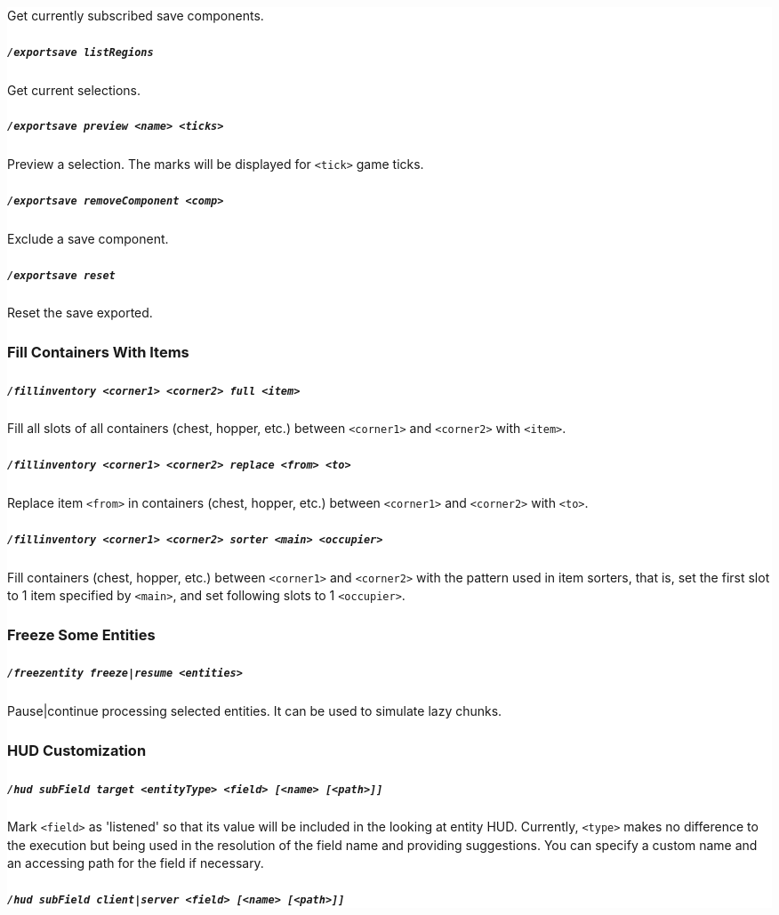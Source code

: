 Get currently subscribed save components.

##### `/exportsave listRegions`

Get current selections.

##### `/exportsave preview <name> <ticks>`

Preview a selection. The marks will be displayed for `<tick>` game ticks.

##### `/exportsave removeComponent <comp>`

Exclude a save component.

##### `/exportsave reset`

Reset the save exported.

### Fill Containers With Items

##### `/fillinventory <corner1> <corner2> full <item>`

Fill all slots of all containers (chest, hopper, etc.) between `<corner1>` and `<corner2>` with `<item>`.

##### `/fillinventory <corner1> <corner2> replace <from> <to>`

Replace item `<from>` in containers (chest, hopper, etc.) between `<corner1>` and `<corner2>` with `<to>`.

##### `/fillinventory <corner1> <corner2> sorter <main> <occupier>`

Fill containers (chest, hopper, etc.) between `<corner1>` and `<corner2>` with the pattern used in item sorters, that is, set the first slot to 1 item specified by `<main>`, and set following slots to 1 `<occupier>`.

### Freeze Some Entities

##### `/freezentity freeze|resume <entities>`

Pause|continue processing selected entities. It can be used to simulate lazy chunks.

### HUD Customization

##### `/hud subField target <entityType> <field> [<name> [<path>]]`

Mark `<field>` as 'listened' so that its value will be included in the looking at entity HUD. Currently, `<type>` makes no difference to the execution but being used in the resolution of the field name and providing suggestions. You can specify a custom name and an accessing path for the field if necessary.

##### `/hud subField client|server <field> [<name> [<path>]]`
